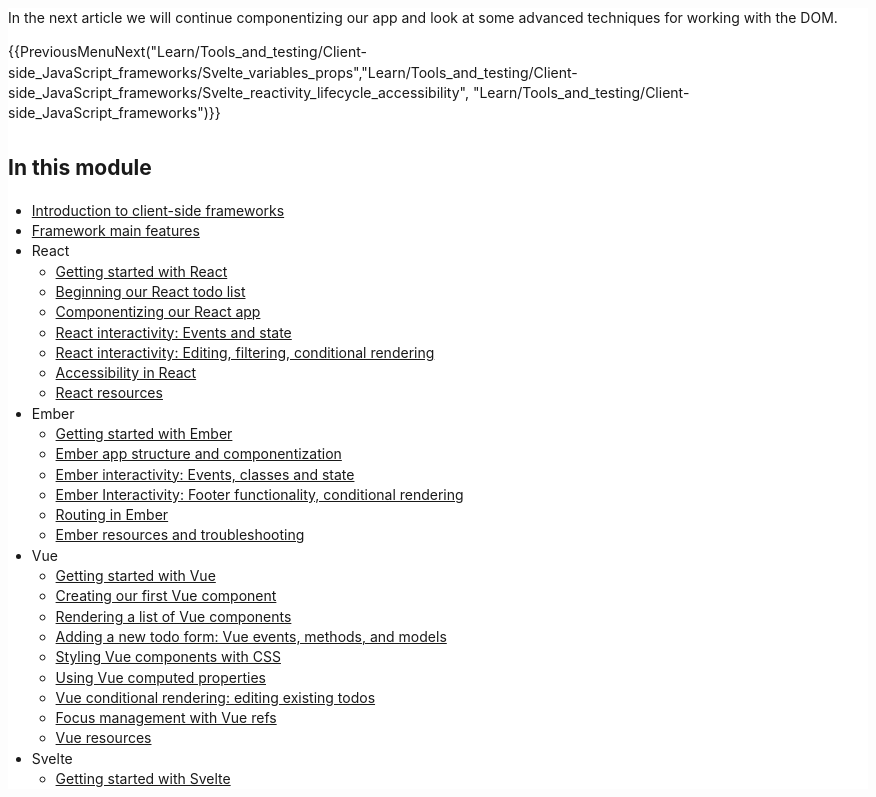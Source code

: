 In the next article we will continue componentizing our app and look at some advanced techniques for working with the DOM.

{{PreviousMenuNext("Learn/Tools\_and\_testing/Client-side\_JavaScript\_frameworks/Svelte\_variables\_props","Learn/Tools\_and\_testing/Client-side\_JavaScript\_frameworks/Svelte\_reactivity\_lifecycle\_accessibility", "Learn/Tools\_and\_testing/Client-side\_JavaScript\_frameworks")}}

In this module
--------------

-   [Introduction to client-side frameworks](/en-US/docs/Learn/Tools_and_testing/Client-side_JavaScript_frameworks/Introduction)
-   [Framework main features](/en-US/docs/Learn/Tools_and_testing/Client-side_JavaScript_frameworks/Main_features)
-   React
    -   [Getting started with React](/en-US/docs/Learn/Tools_and_testing/Client-side_JavaScript_frameworks/React_getting_started)
    -   [Beginning our React todo list](/en-US/docs/Learn/Tools_and_testing/Client-side_JavaScript_frameworks/React_todo_list_beginning)
    -   [Componentizing our React app](/en-US/docs/Learn/Tools_and_testing/Client-side_JavaScript_frameworks/React_components)
    -   [React interactivity: Events and state](/en-US/docs/Learn/Tools_and_testing/Client-side_JavaScript_frameworks/React_interactivity_events_state)
    -   [React interactivity: Editing, filtering, conditional rendering](/en-US/docs/Learn/Tools_and_testing/Client-side_JavaScript_frameworks/React_interactivity_filtering_conditional_rendering)
    -   [Accessibility in React](/en-US/docs/Learn/Tools_and_testing/Client-side_JavaScript_frameworks/React_accessibility)
    -   [React resources](/en-US/docs/Learn/Tools_and_testing/Client-side_JavaScript_frameworks/React_resources)
-   Ember
    -   [Getting started with Ember](/en-US/docs/Learn/Tools_and_testing/Client-side_JavaScript_frameworks/Ember_getting_started)
    -   [Ember app structure and componentization](/en-US/docs/Learn/Tools_and_testing/Client-side_JavaScript_frameworks/Ember_structure_componentization)
    -   [Ember interactivity: Events, classes and state](/en-US/docs/Learn/Tools_and_testing/Client-side_JavaScript_frameworks/Ember_interactivity_events_state)
    -   [Ember Interactivity: Footer functionality, conditional rendering](/en-US/docs/Learn/Tools_and_testing/Client-side_JavaScript_frameworks/Ember_conditional_footer)
    -   [Routing in Ember](/en-US/docs/Learn/Tools_and_testing/Client-side_JavaScript_frameworks/Ember_routing)
    -   [Ember resources and troubleshooting](/en-US/docs/Learn/Tools_and_testing/Client-side_JavaScript_frameworks/Ember_resources)
-   Vue
    -   [Getting started with Vue](/en-US/docs/Learn/Tools_and_testing/Client-side_JavaScript_frameworks/Vue_getting_started)
    -   [Creating our first Vue component](/en-US/docs/Learn/Tools_and_testing/Client-side_JavaScript_frameworks/Vue_first_component)
    -   [Rendering a list of Vue components](/en-US/docs/Learn/Tools_and_testing/Client-side_JavaScript_frameworks/Vue_rendering_lists)
    -   [Adding a new todo form: Vue events, methods, and models](/en-US/docs/Learn/Tools_and_testing/Client-side_JavaScript_frameworks/Vue_methods_events_models)
    -   [Styling Vue components with CSS](/en-US/docs/Learn/Tools_and_testing/Client-side_JavaScript_frameworks/Vue_styling)
    -   [Using Vue computed properties](/en-US/docs/Learn/Tools_and_testing/Client-side_JavaScript_frameworks/Vue_computed_properties)
    -   [Vue conditional rendering: editing existing todos](/en-US/docs/Learn/Tools_and_testing/Client-side_JavaScript_frameworks/Vue_conditional_rendering)
    -   [Focus management with Vue refs](/en-US/docs/Learn/Tools_and_testing/Client-side_JavaScript_frameworks/Vue_refs_focus_management)
    -   [Vue resources](/en-US/docs/Learn/Tools_and_testing/Client-side_JavaScript_frameworks/Vue_resources)
-   Svelte
    -   [Getting started with Svelte](/en-US/docs/Learn/Tools_and_testing/Client-side_JavaScript_frameworks/Svelte_getting_started)